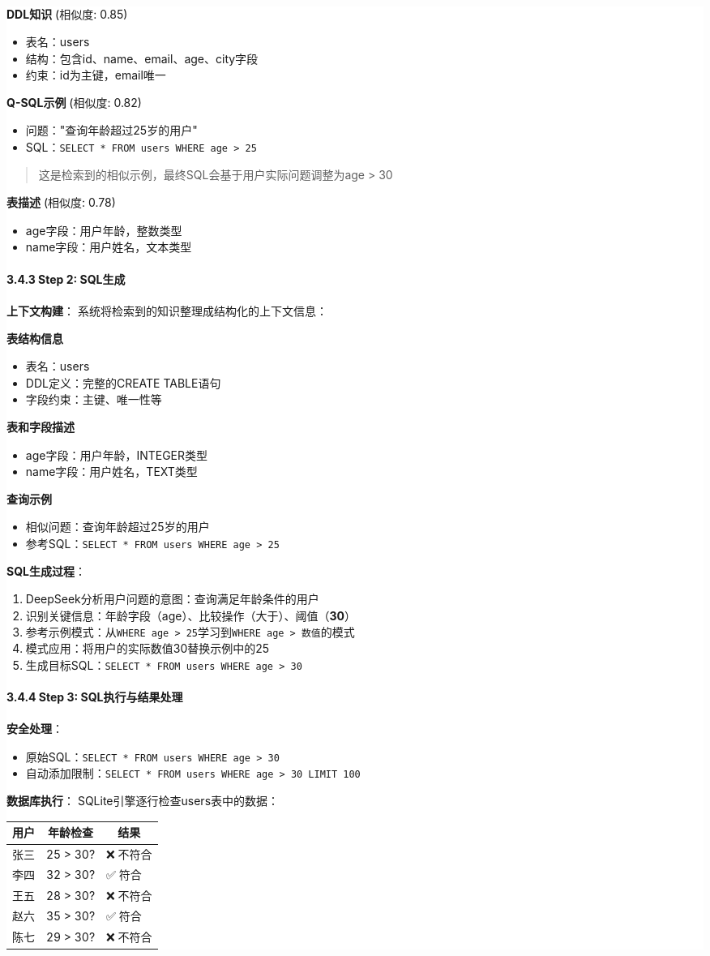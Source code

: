 **DDL知识** (相似度: 0.85)

- 表名：users
- 结构：包含id、name、email、age、city字段
- 约束：id为主键，email唯一

**Q-SQL示例** (相似度: 0.82)

- 问题："查询年龄超过25岁的用户"
- SQL：`SELECT * FROM users WHERE age > 25`

> 这是检索到的相似示例，最终SQL会基于用户实际问题调整为age > 30

**表描述** (相似度: 0.78)

- age字段：用户年龄，整数类型
- name字段：用户姓名，文本类型

#### 3.4.3 Step 2: SQL生成

**上下文构建**：
系统将检索到的知识整理成结构化的上下文信息：

**表结构信息**

- 表名：users
- DDL定义：完整的CREATE TABLE语句
- 字段约束：主键、唯一性等

**表和字段描述**

- age字段：用户年龄，INTEGER类型
- name字段：用户姓名，TEXT类型

**查询示例**

- 相似问题：查询年龄超过25岁的用户
- 参考SQL：`SELECT * FROM users WHERE age > 25`

**SQL生成过程**：

1. DeepSeek分析用户问题的意图：查询满足年龄条件的用户
2. 识别关键信息：年龄字段（age）、比较操作（大于）、阈值（**30**）
3. 参考示例模式：从`WHERE age > 25`学习到`WHERE age > 数值`的模式
4. 模式应用：将用户的实际数值30替换示例中的25
5. 生成目标SQL：`SELECT * FROM users WHERE age > 30`

#### 3.4.4 Step 3: SQL执行与结果处理

**安全处理**：

- 原始SQL：`SELECT * FROM users WHERE age > 30`
- 自动添加限制：`SELECT * FROM users WHERE age > 30 LIMIT 100`

**数据库执行**：
SQLite引擎逐行检查users表中的数据：


| 用户 | 年龄检查 | 结果      |
| ---- | -------- | --------- |
| 张三 | 25 > 30? | ❌ 不符合 |
| 李四 | 32 > 30? | ✅ 符合   |
| 王五 | 28 > 30? | ❌ 不符合 |
| 赵六 | 35 > 30? | ✅ 符合   |
| 陈七 | 29 > 30? | ❌ 不符合 |

